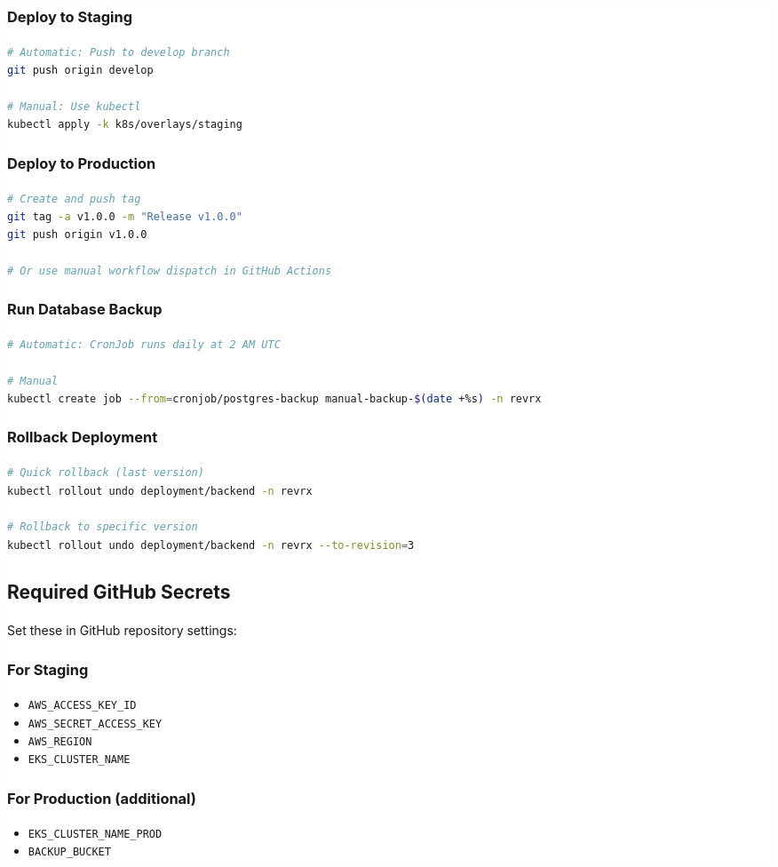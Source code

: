 ### Deploy to Staging

```bash
# Automatic: Push to develop branch
git push origin develop

# Manual: Use kubectl
kubectl apply -k k8s/overlays/staging
```

### Deploy to Production

```bash
# Create and push tag
git tag -a v1.0.0 -m "Release v1.0.0"
git push origin v1.0.0

# Or use manual workflow dispatch in GitHub Actions
```

### Run Database Backup

```bash
# Automatic: CronJob runs daily at 2 AM UTC

# Manual
kubectl create job --from=cronjob/postgres-backup manual-backup-$(date +%s) -n revrx
```

### Rollback Deployment

```bash
# Quick rollback (last version)
kubectl rollout undo deployment/backend -n revrx

# Rollback to specific version
kubectl rollout undo deployment/backend -n revrx --to-revision=3
```

## Required GitHub Secrets

Set these in GitHub repository settings:

### For Staging
- `AWS_ACCESS_KEY_ID`
- `AWS_SECRET_ACCESS_KEY`
- `AWS_REGION`
- `EKS_CLUSTER_NAME`

### For Production (additional)
- `EKS_CLUSTER_NAME_PROD`
- `BACKUP_BUCKET`
